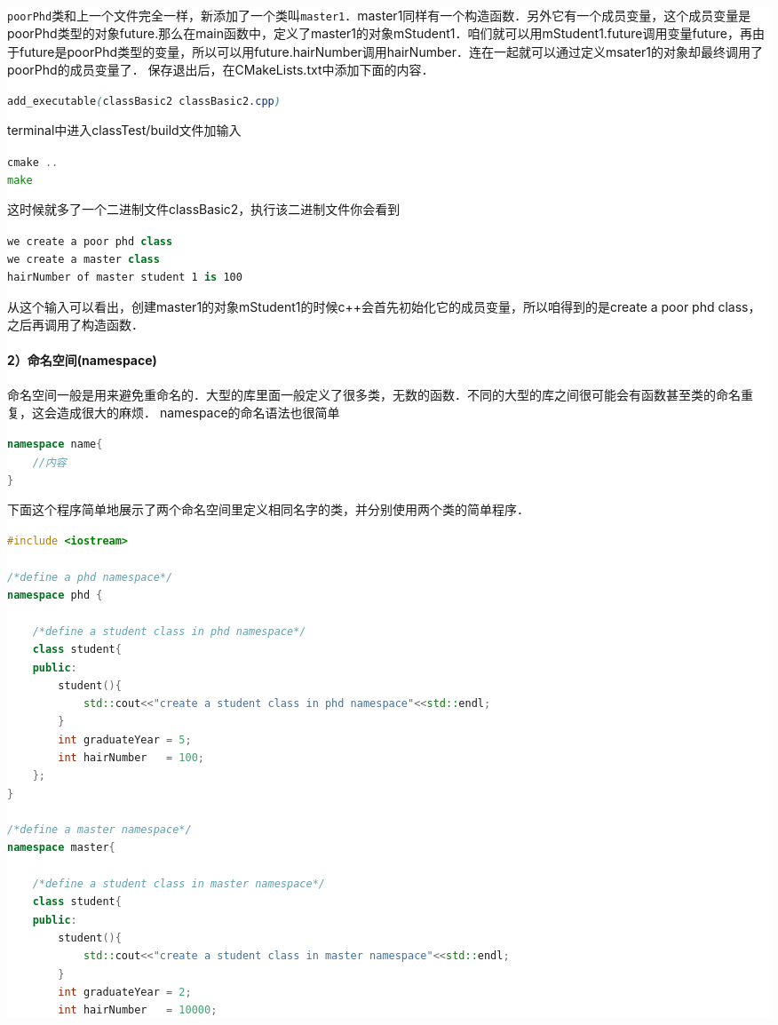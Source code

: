 `poorPhd`类和上一个文件完全一样，新添加了一个类叫`master1`．master1同样有一个构造函数．另外它有一个成员变量，这个成员变量是poorPhd类型的对象future.那么在main函数中，定义了master1的对象mStudent1．咱们就可以用mStudent1.future调用变量future，再由于future是poorPhd类型的变量，所以可以用future.hairNumber调用hairNumber．连在一起就可以通过定义msater1的对象却最终调用了poorPhd的成员变量了．
 保存退出后，在CMakeLists.txt中添加下面的内容．



```css
add_executable(classBasic2 classBasic2.cpp)
```

terminal中进入classTest/build文件加输入



```go
cmake ..
make
```

这时候就多了一个二进制文件classBasic2，执行该二进制文件你会看到



```kotlin
we create a poor phd class
we create a master class
hairNumber of master student 1 is 100
```

从这个输入可以看出，创建master1的对象mStudent1的时候c++会首先初始化它的成员变量，所以咱得到的是create a poor phd class，之后再调用了构造函数．

#### 2）命名空间(namespace)

命名空间一般是用来避免重命名的．大型的库里面一般定义了很多类，无数的函数．不同的大型的库之间很可能会有函数甚至类的命名重复，这会造成很大的麻烦．
 namespace的命名语法也很简单

```csharp
namespace name{
    //内容
}
```

下面这个程序简单地展示了两个命名空间里定义相同名字的类，并分别使用两个类的简单程序．

```cpp
#include <iostream>

/*define a phd namespace*/
namespace phd {

    /*define a student class in phd namespace*/
    class student{
    public:
        student(){
            std::cout<<"create a student class in phd namespace"<<std::endl;
        }
        int graduateYear = 5;
        int hairNumber   = 100;
    };
}

/*define a master namespace*/
namespace master{

    /*define a student class in master namespace*/
    class student{
    public:
        student(){
            std::cout<<"create a student class in master namespace"<<std::endl;
        }
        int graduateYear = 2;
        int hairNumber   = 10000;
```